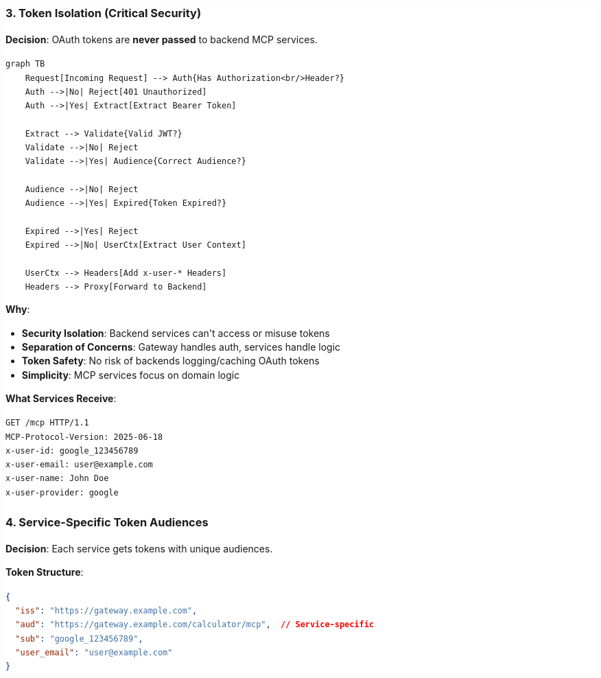 ### 3. Token Isolation (Critical Security)

**Decision**: OAuth tokens are **never passed** to backend MCP services.

```mermaid
graph TB
    Request[Incoming Request] --> Auth{Has Authorization<br/>Header?}
    Auth -->|No| Reject[401 Unauthorized]
    Auth -->|Yes| Extract[Extract Bearer Token]
    
    Extract --> Validate{Valid JWT?}
    Validate -->|No| Reject
    Validate -->|Yes| Audience{Correct Audience?}
    
    Audience -->|No| Reject
    Audience -->|Yes| Expired{Token Expired?}
    
    Expired -->|Yes| Reject
    Expired -->|No| UserCtx[Extract User Context]
    
    UserCtx --> Headers[Add x-user-* Headers]
    Headers --> Proxy[Forward to Backend]
```

**Why**:
- **Security Isolation**: Backend services can't access or misuse tokens
- **Separation of Concerns**: Gateway handles auth, services handle logic  
- **Token Safety**: No risk of backends logging/caching OAuth tokens
- **Simplicity**: MCP services focus on domain logic

**What Services Receive**:
```http
GET /mcp HTTP/1.1
MCP-Protocol-Version: 2025-06-18
x-user-id: google_123456789
x-user-email: user@example.com
x-user-name: John Doe
x-user-provider: google
```

### 4. Service-Specific Token Audiences

**Decision**: Each service gets tokens with unique audiences.

**Token Structure**:
```json
{
  "iss": "https://gateway.example.com",
  "aud": "https://gateway.example.com/calculator/mcp",  // Service-specific
  "sub": "google_123456789",
  "user_email": "user@example.com"
}
```
